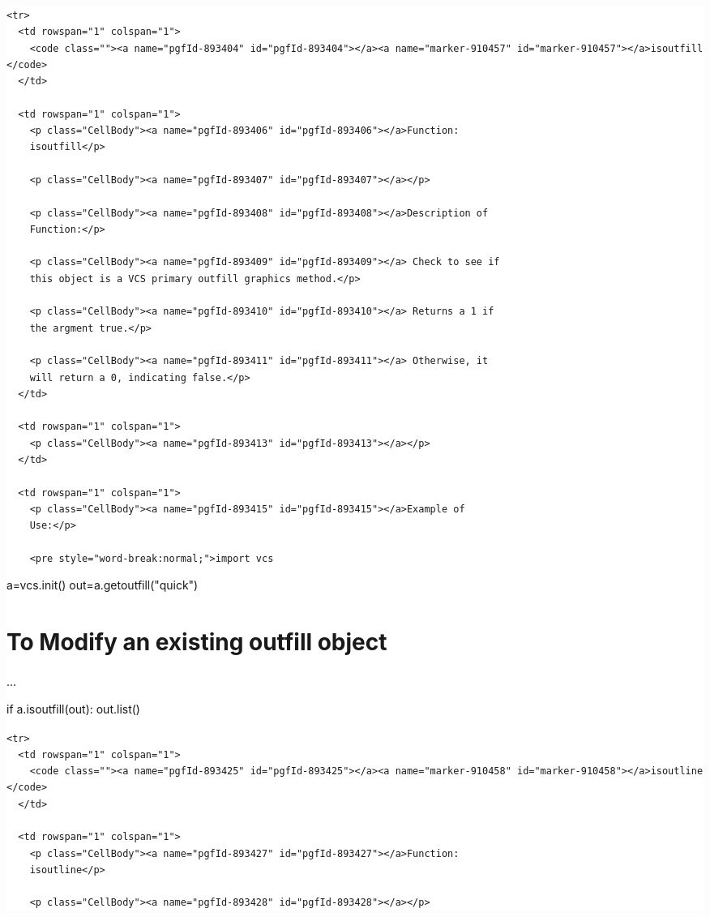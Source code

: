     <tr>
      <td rowspan="1" colspan="1">
        <code class=""><a name="pgfId-893404" id="pgfId-893404"></a><a name="marker-910457" id="marker-910457"></a>isoutfill</code>
      </td>

      <td rowspan="1" colspan="1">
        <p class="CellBody"><a name="pgfId-893406" id="pgfId-893406"></a>Function:
        isoutfill</p>

        <p class="CellBody"><a name="pgfId-893407" id="pgfId-893407"></a></p>

        <p class="CellBody"><a name="pgfId-893408" id="pgfId-893408"></a>Description of
        Function:</p>

        <p class="CellBody"><a name="pgfId-893409" id="pgfId-893409"></a> Check to see if
        this object is a VCS primary outfill graphics method.</p>

        <p class="CellBody"><a name="pgfId-893410" id="pgfId-893410"></a> Returns a 1 if
        the argment true.</p>

        <p class="CellBody"><a name="pgfId-893411" id="pgfId-893411"></a> Otherwise, it
        will return a 0, indicating false.</p>
      </td>

      <td rowspan="1" colspan="1">
        <p class="CellBody"><a name="pgfId-893413" id="pgfId-893413"></a></p>
      </td>

      <td rowspan="1" colspan="1">
        <p class="CellBody"><a name="pgfId-893415" id="pgfId-893415"></a>Example of
        Use:</p>

        <pre style="word-break:normal;">import vcs
a=vcs.init()
out=a.getoutfill("quick")
# To Modify an existing outfill object
...

if a.isoutfill(out):
out.list()

</pre></td>
    </tr>

    <tr>
      <td rowspan="1" colspan="1">
        <code class=""><a name="pgfId-893425" id="pgfId-893425"></a><a name="marker-910458" id="marker-910458"></a>isoutline</code>
      </td>

      <td rowspan="1" colspan="1">
        <p class="CellBody"><a name="pgfId-893427" id="pgfId-893427"></a>Function:
        isoutline</p>

        <p class="CellBody"><a name="pgfId-893428" id="pgfId-893428"></a></p>

